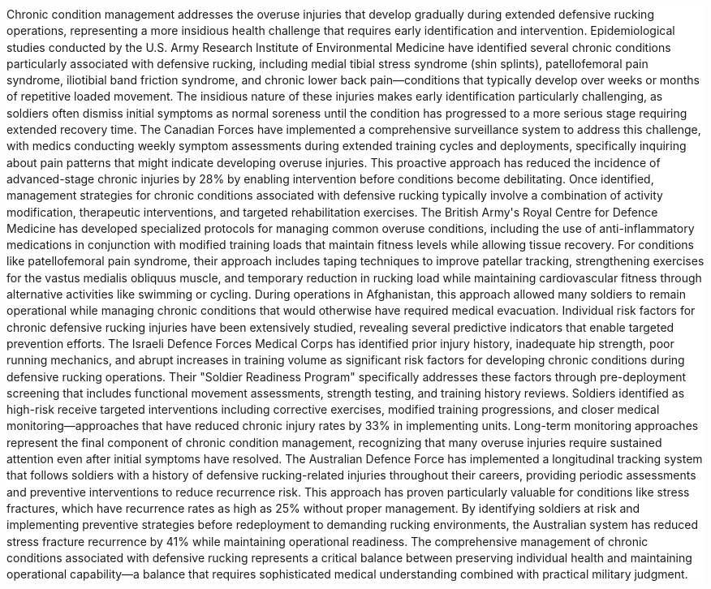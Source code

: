 Chronic condition management addresses the overuse injuries that develop gradually during extended defensive rucking operations, representing a more insidious health challenge that requires early identification and intervention. Epidemiological studies conducted by the U.S. Army Research Institute of Environmental Medicine have identified several chronic conditions particularly associated with defensive rucking, including medial tibial stress syndrome (shin splints), patellofemoral pain syndrome, iliotibial band friction syndrome, and chronic lower back pain—conditions that typically develop over weeks or months of repetitive loaded movement. The insidious nature of these injuries makes early identification particularly challenging, as soldiers often dismiss initial symptoms as normal soreness until the condition has progressed to a more serious stage requiring extended recovery time. The Canadian Forces have implemented a comprehensive surveillance system to address this challenge, with medics conducting weekly symptom assessments during extended training cycles and deployments, specifically inquiring about pain patterns that might indicate developing overuse injuries. This proactive approach has reduced the incidence of advanced-stage chronic injuries by 28% by enabling intervention before conditions become debilitating. Once identified, management strategies for chronic conditions associated with defensive rucking typically involve a combination of activity modification, therapeutic interventions, and targeted rehabilitation exercises. The British Army's Royal Centre for Defence Medicine has developed specialized protocols for managing common overuse conditions, including the use of anti-inflammatory medications in conjunction with modified training loads that maintain fitness levels while allowing tissue recovery. For conditions like patellofemoral pain syndrome, their approach includes taping techniques to improve patellar tracking, strengthening exercises for the vastus medialis obliquus muscle, and temporary reduction in rucking load while maintaining cardiovascular fitness through alternative activities like swimming or cycling. During operations in Afghanistan, this approach allowed many soldiers to remain operational while managing chronic conditions that would otherwise have required medical evacuation. Individual risk factors for chronic defensive rucking injuries have been extensively studied, revealing several predictive indicators that enable targeted prevention efforts. The Israeli Defence Forces Medical Corps has identified prior injury history, inadequate hip strength, poor running mechanics, and abrupt increases in training volume as significant risk factors for developing chronic conditions during defensive rucking operations. Their "Soldier Readiness Program" specifically addresses these factors through pre-deployment screening that includes functional movement assessments, strength testing, and training history reviews. Soldiers identified as high-risk receive targeted interventions including corrective exercises, modified training progressions, and closer medical monitoring—approaches that have reduced chronic injury rates by 33% in implementing units. Long-term monitoring approaches represent the final component of chronic condition management, recognizing that many overuse injuries require sustained attention even after initial symptoms have resolved. The Australian Defence Force has implemented a longitudinal tracking system that follows soldiers with a history of defensive rucking-related injuries throughout their careers, providing periodic assessments and preventive interventions to reduce recurrence risk. This approach has proven particularly valuable for conditions like stress fractures, which have recurrence rates as high as 25% without proper management. By identifying soldiers at risk and implementing preventive strategies before redeployment to demanding rucking environments, the Australian system has reduced stress fracture recurrence by 41% while maintaining operational readiness. The comprehensive management of chronic conditions associated with defensive rucking represents a critical balance between preserving individual health and maintaining operational capability—a balance that requires sophisticated medical understanding combined with practical military judgment.
